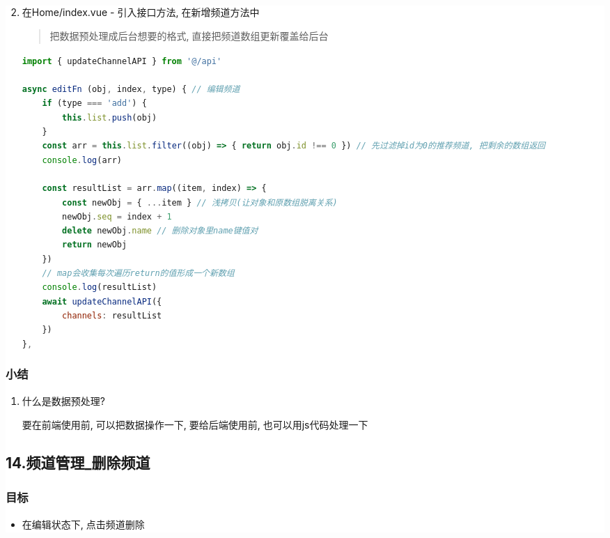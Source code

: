 2. 在Home/index.vue - 引入接口方法, 在新增频道方法中

   > 把数据预处理成后台想要的格式, 直接把频道数组更新覆盖给后台

   ```js
   import { updateChannelAPI } from '@/api'
   
   async editFn (obj, index, type) { // 编辑频道
       if (type === 'add') {
           this.list.push(obj)
       } 
       const arr = this.list.filter((obj) => { return obj.id !== 0 }) // 先过滤掉id为0的推荐频道, 把剩余的数组返回
       console.log(arr)
   
       const resultList = arr.map((item, index) => {
           const newObj = { ...item } // 浅拷贝(让对象和原数组脱离关系)
           newObj.seq = index + 1
           delete newObj.name // 删除对象里name键值对
           return newObj
       })
       // map会收集每次遍历return的值形成一个新数组
       console.log(resultList)
       await updateChannelAPI({
           channels: resultList
       })
   },
   ```

### 小结

1. 什么是数据预处理?

   要在前端使用前, 可以把数据操作一下, 要给后端使用前, 也可以用js代码处理一下

## 14.频道管理_删除频道

### 目标

* 在编辑状态下, 点击频道删除
